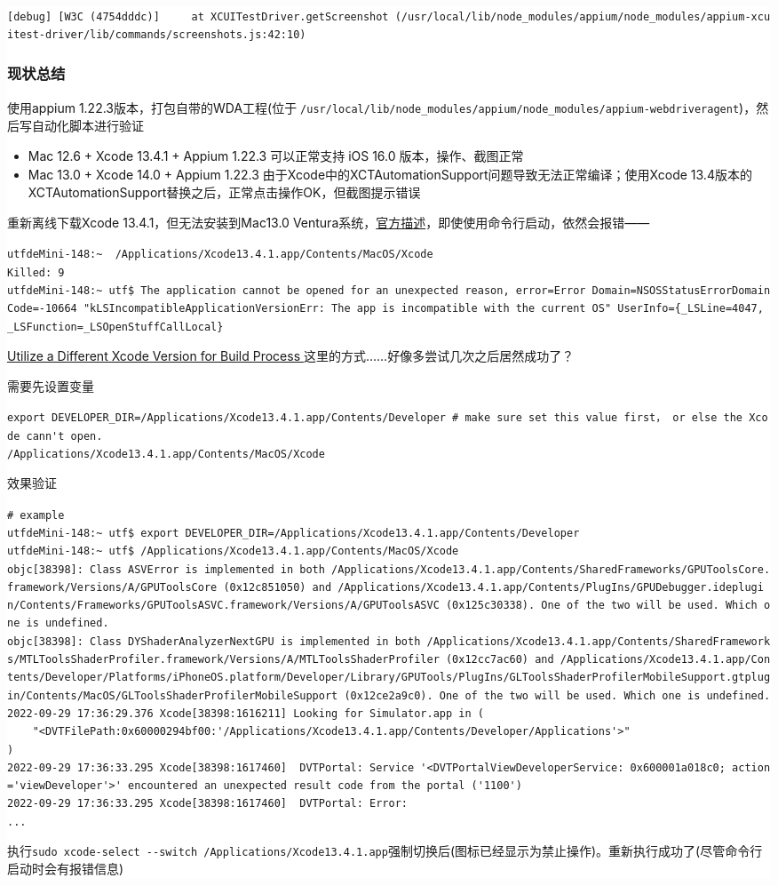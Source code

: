 ```
[debug] [W3C (4754dddc)]     at XCUITestDriver.getScreenshot (/usr/local/lib/node_modules/appium/node_modules/appium-xcuitest-driver/lib/commands/screenshots.js:42:10)
```


### 现状总结

使用appium 1.22.3版本，打包自带的WDA工程(位于 `/usr/local/lib/node_modules/appium/node_modules/appium-webdriveragent`)，然后写自动化脚本进行验证

- Mac 12.6 + Xcode 13.4.1 + Appium 1.22.3 可以正常支持 iOS 16.0 版本，操作、截图正常
- Mac 13.0 + Xcode 14.0 + Appium 1.22.3 由于Xcode中的XCTAutomationSupport问题导致无法正常编译；使用Xcode 13.4版本的XCTAutomationSupport替换之后，正常点击操作OK，但截图提示错误


重新离线下载Xcode 13.4.1，但无法安装到Mac13.0 Ventura系统，[官方描述](https://developer.apple.com/forums/thread/707626)，即使使用命令行启动，依然会报错——

```shell
utfdeMini-148:~  /Applications/Xcode13.4.1.app/Contents/MacOS/Xcode 
Killed: 9
utfdeMini-148:~ utf$ The application cannot be opened for an unexpected reason, error=Error Domain=NSOSStatusErrorDomain Code=-10664 "kLSIncompatibleApplicationVersionErr: The app is incompatible with the current OS" UserInfo={_LSLine=4047, _LSFunction=_LSOpenStuffCallLocal}
```

[Utilize a Different Xcode Version for Build Process ](https://support.macincloud.com/support/solutions/articles/8000042681-how-to-utilize-a-different-xcode-version-for-build-process-on-mac)这里的方式……好像多尝试几次之后居然成功了？

需要先设置变量

```shell 
export DEVELOPER_DIR=/Applications/Xcode13.4.1.app/Contents/Developer # make sure set this value first， or else the Xcode cann't open. 
/Applications/Xcode13.4.1.app/Contents/MacOS/Xcode
```

效果验证
```shell 
# example
utfdeMini-148:~ utf$ export DEVELOPER_DIR=/Applications/Xcode13.4.1.app/Contents/Developer
utfdeMini-148:~ utf$ /Applications/Xcode13.4.1.app/Contents/MacOS/Xcode 
objc[38398]: Class ASVError is implemented in both /Applications/Xcode13.4.1.app/Contents/SharedFrameworks/GPUToolsCore.framework/Versions/A/GPUToolsCore (0x12c851050) and /Applications/Xcode13.4.1.app/Contents/PlugIns/GPUDebugger.ideplugin/Contents/Frameworks/GPUToolsASVC.framework/Versions/A/GPUToolsASVC (0x125c30338). One of the two will be used. Which one is undefined.
objc[38398]: Class DYShaderAnalyzerNextGPU is implemented in both /Applications/Xcode13.4.1.app/Contents/SharedFrameworks/MTLToolsShaderProfiler.framework/Versions/A/MTLToolsShaderProfiler (0x12cc7ac60) and /Applications/Xcode13.4.1.app/Contents/Developer/Platforms/iPhoneOS.platform/Developer/Library/GPUTools/PlugIns/GLToolsShaderProfilerMobileSupport.gtplugin/Contents/MacOS/GLToolsShaderProfilerMobileSupport (0x12ce2a9c0). One of the two will be used. Which one is undefined.
2022-09-29 17:36:29.376 Xcode[38398:1616211] Looking for Simulator.app in (
    "<DVTFilePath:0x60000294bf00:'/Applications/Xcode13.4.1.app/Contents/Developer/Applications'>"
)
2022-09-29 17:36:33.295 Xcode[38398:1617460]  DVTPortal: Service '<DVTPortalViewDeveloperService: 0x600001a018c0; action='viewDeveloper'>' encountered an unexpected result code from the portal ('1100')
2022-09-29 17:36:33.295 Xcode[38398:1617460]  DVTPortal: Error:
...
```

执行`sudo xcode-select --switch /Applications/Xcode13.4.1.app`强制切换后(图标已经显示为禁止操作)。重新执行成功了(尽管命令行启动时会有报错信息)